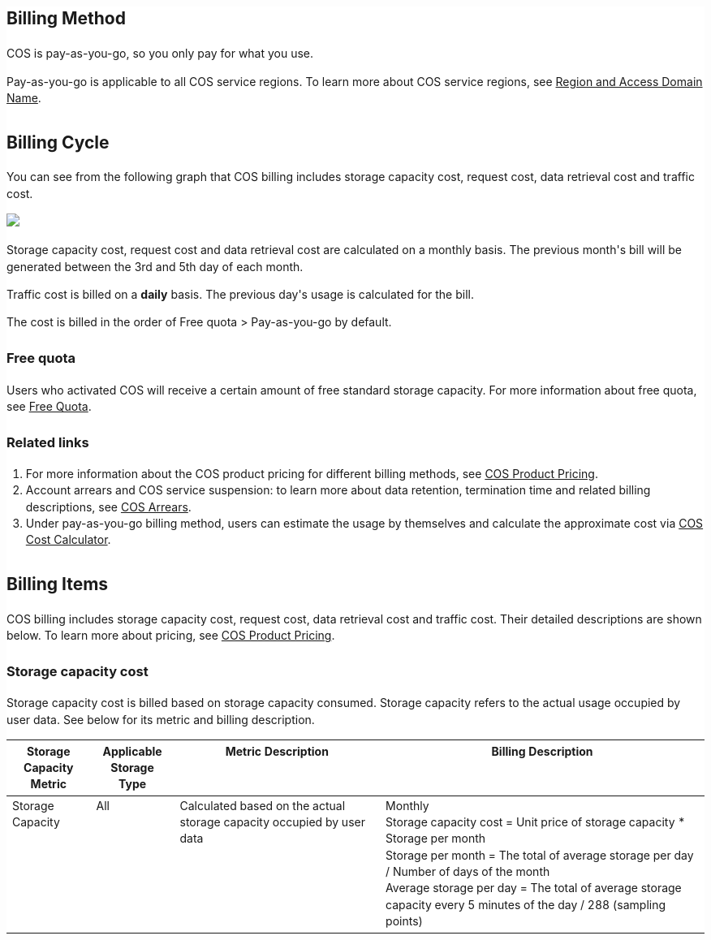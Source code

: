 ## Billing Method

COS is pay-as-you-go, so you only pay for what you use. 

Pay-as-you-go is applicable to all COS service regions. To learn more about COS service regions, see [Region and Access Domain Name](https://intl.cloud.tencent.com/document/product/436/6224).

## Billing Cycle

You can see from the following graph that COS billing includes storage capacity cost, request cost, data retrieval cost and traffic cost.

![](https://main.qcloudimg.com/raw/41bce47bb77bf1b44b0076388a4a8e7f.png)

Storage capacity cost, request cost and data retrieval cost are calculated on a monthly basis. The previous month's bill will be generated between the 3rd and 5th day of each month.

Traffic cost is billed on a **daily** basis. The previous day's usage is calculated for the bill.

The cost is billed in the order of Free quota > Pay-as-you-go by default.

### Free quota

Users who activated COS will receive a certain amount of free standard storage capacity. For more information about free quota, see [Free Quota](https://intl.cloud.tencent.com/document/product/436/6240).

### Related links

1. For more information about the COS product pricing for different billing methods, see [COS Product Pricing](https://intl.cloud.tencent.com/document/product/436/6239).
2. Account arrears and COS service suspension: to learn more about data retention, termination time and related billing descriptions, see [COS Arrears](https://intl.cloud.tencent.com/document/product/436/10044).
3. Under pay-as-you-go billing method, users can estimate the usage by themselves and calculate the approximate cost via [COS Cost Calculator](https://buy.cloud.tencent.com/price/cos/calculator).


<a id="package"></a>

## Billing Items

COS billing includes storage capacity cost, request cost, data retrieval cost and traffic cost. Their detailed descriptions are shown below. To learn more about pricing, see [COS Product Pricing](https://intl.cloud.tencent.com/document/product/436/6239).

### Storage capacity cost

Storage capacity cost is billed based on storage capacity consumed. Storage capacity refers to the actual usage occupied by user data. See below for its metric and billing description.

| Storage Capacity Metric | Applicable Storage Type | Metric Description | Billing Description |
| ---------------- | -------------- | -------------------------------------- | ------------------------------------------------------------ |
| Storage Capacity | All | Calculated based on the actual storage capacity occupied by user data | Monthly<br />Storage capacity cost = Unit price of storage capacity * Storage per month<br />Storage per month = The total of average storage per day / Number of days of the month<br/>Average storage per day = The total of average storage capacity every 5 minutes of the day / 288 (sampling points) |
